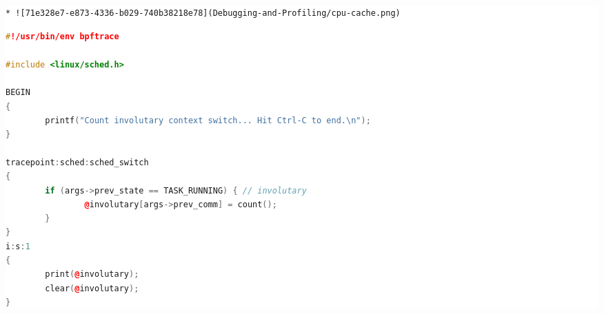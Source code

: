     * ![71e328e7-e873-4336-b029-740b38218e78](Debugging-and-Profiling/cpu-cache.png)

```c++
#!/usr/bin/env bpftrace

#include <linux/sched.h>

BEGIN
{
        printf("Count involutary context switch... Hit Ctrl-C to end.\n");
}

tracepoint:sched:sched_switch
{
        if (args->prev_state == TASK_RUNNING) { // involutary
                @involutary[args->prev_comm] = count();
        }
}
i:s:1
{
        print(@involutary);
        clear(@involutary);
}
```
